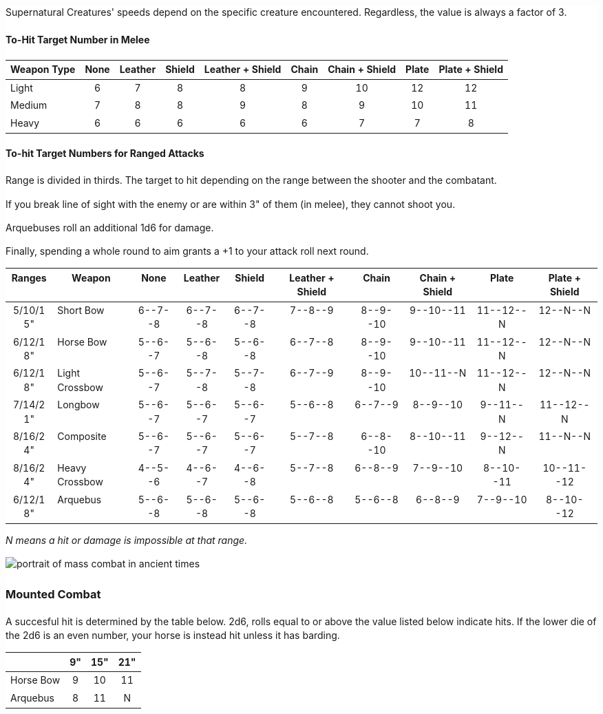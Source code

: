 Supernatural Creatures' speeds depend on the specific creature encountered. Regardless, the value is always a factor of 3.

#### To-Hit Target Number in Melee

| Weapon Type | None | Leather | Shield | Leather + Shield | Chain | Chain + Shield | Plate | Plate + Shield |
|-------------|:----:|:-------:|:------:|:----------------:|:-----:|:--------------:|:-----:|:--------------:|
| Light       | 6    | 7       | 8      | 8                | 9     | 10             | 12    | 12             |
| Medium      | 7    | 8       | 8      | 9                | 8     | 9              | 10    | 11             |
| Heavy       | 6    | 6       | 6      | 6                | 6     | 7              | 7     | 8              |

#### To-hit Target Numbers for Ranged Attacks

Range is divided in thirds. The target to hit depending on the range between the shooter and the combatant.

If you break line of sight with the enemy or are within 3" of them (in melee), they cannot shoot you.

Arquebuses roll an additional 1d6 for damage.

Finally, spending a whole round to aim grants a +1 to your attack roll next round.

| Ranges   | Weapon         | None  | Leather | Shield | Leather + Shield | Chain  | Chain + Shield | Plate   | Plate + Shield |
|:--------:|----------------|:-----:|:-------:|:------:|:----------------:|:------:|:--------------:|:-------:|:--------------:|
| 5/10/15" | Short Bow      | 6--7--8 | 6--7--8   | 6--7--8  | 7--8--9            | 8--9--10 | 9--10--11        | 11--12--N | 12--N--N         |
| 6/12/18" | Horse Bow      | 5--6--7 | 5--6--8   | 5--6--8  | 6--7--8            | 8--9--10 | 9--10--11        | 11--12--N | 12--N--N         |
| 6/12/18" | Light Crossbow | 5--6--7 | 5--7--8   | 5--7--8  | 6--7--9            | 8--9--10 | 10--11--N        | 11--12--N | 12--N--N         |
| 7/14/21" | Longbow        | 5--6--7 | 5--6--7   | 5--6--7  | 5--6--8            | 6--7--9  | 8--9--10         | 9--11--N  | 11--12--N        |
| 8/16/24" | Composite      | 5--6--7 | 5--6--7   | 5--6--7  | 5--7--8            | 6--8--10 | 8--10--11        | 9--12--N  | 11--N--N         |
| 8/16/24" | Heavy Crossbow | 4--5--6 | 4--6--7   | 4--6--8  | 5--7--8            | 6--8--9  | 7--9--10         | 8--10--11 | 10--11--12       |
| 6/12/18" | Arquebus       | 5--6--8 | 5--6--8   | 5--6--8  | 5--6--8            | 5--6--8  | 6--8--9          | 7--9--10  | 8--10--12        |

*N means a hit or damage is impossible at that range.*

![portrait of mass combat in ancient times](/img/thundering-steps/mass-combat.jpg)

### Mounted Combat

A succesful hit is determined by the table below. 2d6, rolls equal to or above the value listed below indicate hits. If the lower die of the 2d6 is an even number, your horse is instead hit unless it has barding.

|           | 9" | 15" | 21" |
|-----------|:--:|:---:|:---:|
| Horse Bow | 9  | 10  | 11  |
| Arquebus  | 8  | 11  | N   |

